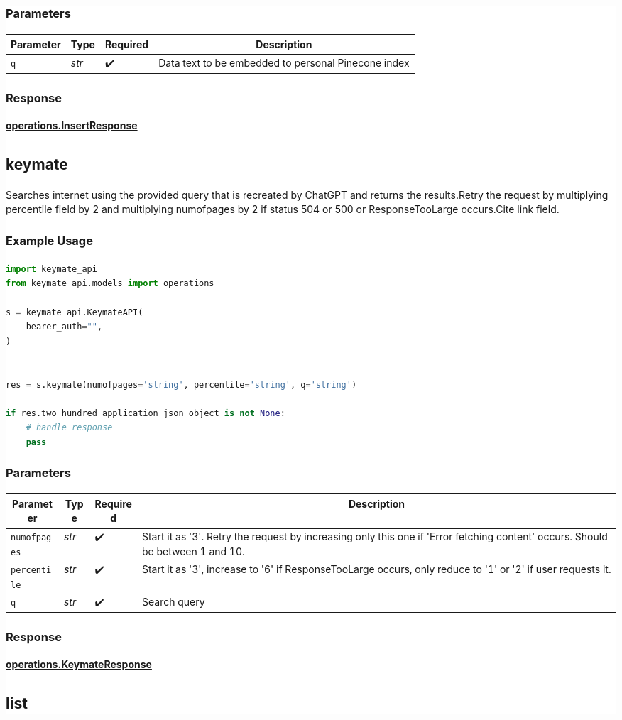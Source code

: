 ### Parameters

| Parameter                                           | Type                                                | Required                                            | Description                                         |
| --------------------------------------------------- | --------------------------------------------------- | --------------------------------------------------- | --------------------------------------------------- |
| `q`                                                 | *str*                                               | :heavy_check_mark:                                  | Data text to be embedded to personal Pinecone index |


### Response

**[operations.InsertResponse](../../models/operations/insertresponse.md)**


## keymate

Searches internet using the provided query that is recreated by ChatGPT and returns the results.Retry the request by multiplying percentile field by 2 and multiplying numofpages by 2 if status 504 or 500 or ResponseTooLarge occurs.Cite link field.

### Example Usage

```python
import keymate_api
from keymate_api.models import operations

s = keymate_api.KeymateAPI(
    bearer_auth="",
)


res = s.keymate(numofpages='string', percentile='string', q='string')

if res.two_hundred_application_json_object is not None:
    # handle response
    pass
```

### Parameters

| Parameter                                                                                                                      | Type                                                                                                                           | Required                                                                                                                       | Description                                                                                                                    |
| ------------------------------------------------------------------------------------------------------------------------------ | ------------------------------------------------------------------------------------------------------------------------------ | ------------------------------------------------------------------------------------------------------------------------------ | ------------------------------------------------------------------------------------------------------------------------------ |
| `numofpages`                                                                                                                   | *str*                                                                                                                          | :heavy_check_mark:                                                                                                             | Start it as '3'. Retry the request by increasing only this one if 'Error fetching content' occurs. Should be between 1 and 10. |
| `percentile`                                                                                                                   | *str*                                                                                                                          | :heavy_check_mark:                                                                                                             | Start it as '3', increase to '6' if ResponseTooLarge occurs, only reduce to '1' or '2' if user requests it.                    |
| `q`                                                                                                                            | *str*                                                                                                                          | :heavy_check_mark:                                                                                                             | Search query                                                                                                                   |


### Response

**[operations.KeymateResponse](../../models/operations/keymateresponse.md)**


## list
